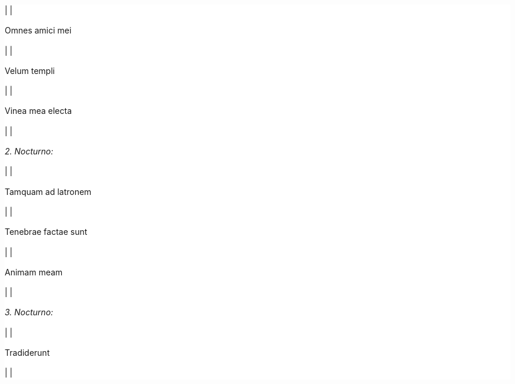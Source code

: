 |
| 

Omnes amici mei

 |
| 

Velum templi

 |
| 

Vinea mea electa

 |
| 

_2. Nocturno:_

 |
| 

Tamquam ad latronem

 |
| 

Tenebrae factae sunt

 |
| 

Animam meam

 |
| 

_3. Nocturno:_

 |
| 

Tradiderunt

 |
| 
